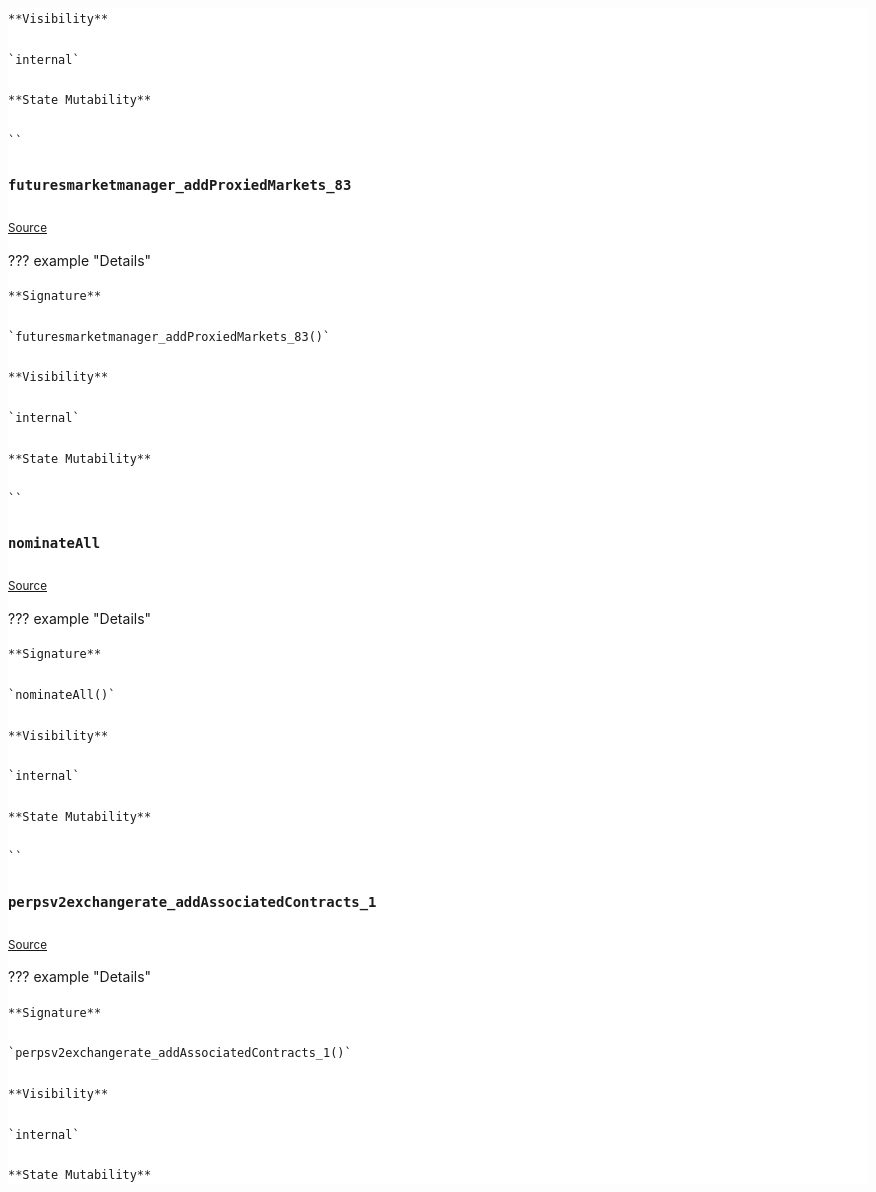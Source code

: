     **Visibility**

    `internal`

    **State Mutability**

    ``

### `futuresmarketmanager_addProxiedMarkets_83`

<sub>[Source](https://github.com/Synthetixio/synthetix/tree/v2.98.3/contracts/migrations/Migration_AludraOptimismStep2.sol#L304)</sub>

??? example "Details"

    **Signature**

    `futuresmarketmanager_addProxiedMarkets_83()`

    **Visibility**

    `internal`

    **State Mutability**

    ``

### `nominateAll`

<sub>[Source](https://github.com/Synthetixio/synthetix/tree/v2.98.3/contracts/migrations/Migration_AludraOptimismStep2.sol#L235)</sub>

??? example "Details"

    **Signature**

    `nominateAll()`

    **Visibility**

    `internal`

    **State Mutability**

    ``

### `perpsv2exchangerate_addAssociatedContracts_1`

<sub>[Source](https://github.com/Synthetixio/synthetix/tree/v2.98.3/contracts/migrations/Migration_AludraOptimismStep2.sol#L242)</sub>

??? example "Details"

    **Signature**

    `perpsv2exchangerate_addAssociatedContracts_1()`

    **Visibility**

    `internal`

    **State Mutability**

